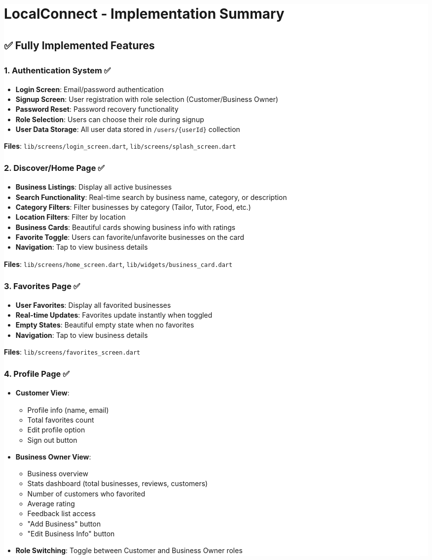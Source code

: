 # LocalConnect - Implementation Summary

## ✅ Fully Implemented Features

### 1. Authentication System ✅
- **Login Screen**: Email/password authentication
- **Signup Screen**: User registration with role selection (Customer/Business Owner)
- **Password Reset**: Password recovery functionality
- **Role Selection**: Users can choose their role during signup
- **User Data Storage**: All user data stored in `/users/{userId}` collection

**Files**: `lib/screens/login_screen.dart`, `lib/screens/splash_screen.dart`

### 2. Discover/Home Page ✅
- **Business Listings**: Display all active businesses
- **Search Functionality**: Real-time search by business name, category, or description
- **Category Filters**: Filter businesses by category (Tailor, Tutor, Food, etc.)
- **Location Filters**: Filter by location
- **Business Cards**: Beautiful cards showing business info with ratings
- **Favorite Toggle**: Users can favorite/unfavorite businesses on the card
- **Navigation**: Tap to view business details

**Files**: `lib/screens/home_screen.dart`, `lib/widgets/business_card.dart`

### 3. Favorites Page ✅
- **User Favorites**: Display all favorited businesses
- **Real-time Updates**: Favorites update instantly when toggled
- **Empty States**: Beautiful empty state when no favorites
- **Navigation**: Tap to view business details

**Files**: `lib/screens/favorites_screen.dart`

### 4. Profile Page ✅
- **Customer View**:
  - Profile info (name, email)
  - Total favorites count
  - Edit profile option
  - Sign out button

- **Business Owner View**:
  - Business overview
  - Stats dashboard (total businesses, reviews, customers)
  - Number of customers who favorited
  - Average rating
  - Feedback list access
  - "Add Business" button
  - "Edit Business Info" button

- **Role Switching**: Toggle between Customer and Business Owner roles
